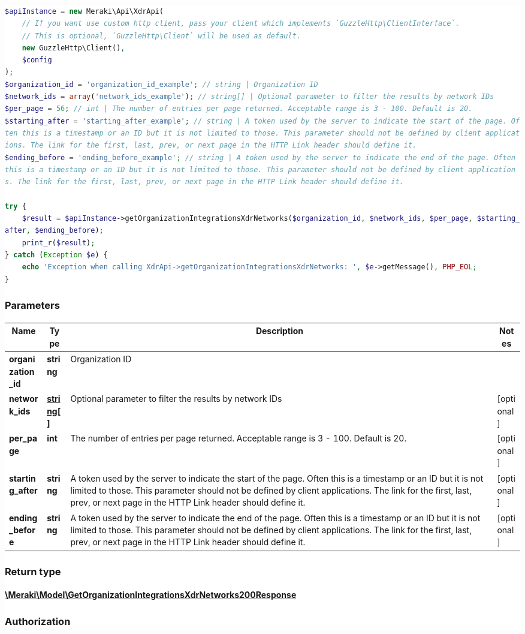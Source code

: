 ```php
$apiInstance = new Meraki\Api\XdrApi(
    // If you want use custom http client, pass your client which implements `GuzzleHttp\ClientInterface`.
    // This is optional, `GuzzleHttp\Client` will be used as default.
    new GuzzleHttp\Client(),
    $config
);
$organization_id = 'organization_id_example'; // string | Organization ID
$network_ids = array('network_ids_example'); // string[] | Optional parameter to filter the results by network IDs
$per_page = 56; // int | The number of entries per page returned. Acceptable range is 3 - 100. Default is 20.
$starting_after = 'starting_after_example'; // string | A token used by the server to indicate the start of the page. Often this is a timestamp or an ID but it is not limited to those. This parameter should not be defined by client applications. The link for the first, last, prev, or next page in the HTTP Link header should define it.
$ending_before = 'ending_before_example'; // string | A token used by the server to indicate the end of the page. Often this is a timestamp or an ID but it is not limited to those. This parameter should not be defined by client applications. The link for the first, last, prev, or next page in the HTTP Link header should define it.

try {
    $result = $apiInstance->getOrganizationIntegrationsXdrNetworks($organization_id, $network_ids, $per_page, $starting_after, $ending_before);
    print_r($result);
} catch (Exception $e) {
    echo 'Exception when calling XdrApi->getOrganizationIntegrationsXdrNetworks: ', $e->getMessage(), PHP_EOL;
}
```

### Parameters

| Name | Type | Description  | Notes |
| ------------- | ------------- | ------------- | ------------- |
| **organization_id** | **string**| Organization ID | |
| **network_ids** | [**string[]**](../Model/string.md)| Optional parameter to filter the results by network IDs | [optional] |
| **per_page** | **int**| The number of entries per page returned. Acceptable range is 3 - 100. Default is 20. | [optional] |
| **starting_after** | **string**| A token used by the server to indicate the start of the page. Often this is a timestamp or an ID but it is not limited to those. This parameter should not be defined by client applications. The link for the first, last, prev, or next page in the HTTP Link header should define it. | [optional] |
| **ending_before** | **string**| A token used by the server to indicate the end of the page. Often this is a timestamp or an ID but it is not limited to those. This parameter should not be defined by client applications. The link for the first, last, prev, or next page in the HTTP Link header should define it. | [optional] |

### Return type

[**\Meraki\Model\GetOrganizationIntegrationsXdrNetworks200Response**](../Model/GetOrganizationIntegrationsXdrNetworks200Response.md)

### Authorization

